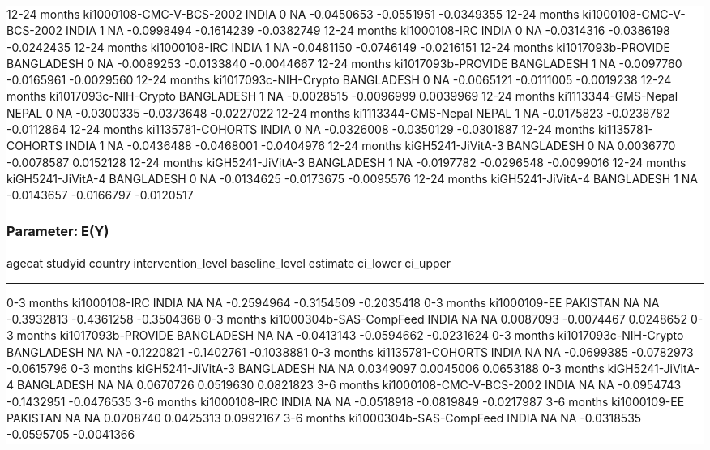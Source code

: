 12-24 months   ki1000108-CMC-V-BCS-2002   INDIA                          0                    NA                -0.0450653   -0.0551951   -0.0349355
12-24 months   ki1000108-CMC-V-BCS-2002   INDIA                          1                    NA                -0.0998494   -0.1614239   -0.0382749
12-24 months   ki1000108-IRC              INDIA                          0                    NA                -0.0314316   -0.0386198   -0.0242435
12-24 months   ki1000108-IRC              INDIA                          1                    NA                -0.0481150   -0.0746149   -0.0216151
12-24 months   ki1017093b-PROVIDE         BANGLADESH                     0                    NA                -0.0089253   -0.0133840   -0.0044667
12-24 months   ki1017093b-PROVIDE         BANGLADESH                     1                    NA                -0.0097760   -0.0165961   -0.0029560
12-24 months   ki1017093c-NIH-Crypto      BANGLADESH                     0                    NA                -0.0065121   -0.0111005   -0.0019238
12-24 months   ki1017093c-NIH-Crypto      BANGLADESH                     1                    NA                -0.0028515   -0.0096999    0.0039969
12-24 months   ki1113344-GMS-Nepal        NEPAL                          0                    NA                -0.0300335   -0.0373648   -0.0227022
12-24 months   ki1113344-GMS-Nepal        NEPAL                          1                    NA                -0.0175823   -0.0238782   -0.0112864
12-24 months   ki1135781-COHORTS          INDIA                          0                    NA                -0.0326008   -0.0350129   -0.0301887
12-24 months   ki1135781-COHORTS          INDIA                          1                    NA                -0.0436488   -0.0468001   -0.0404976
12-24 months   kiGH5241-JiVitA-3          BANGLADESH                     0                    NA                 0.0036770   -0.0078587    0.0152128
12-24 months   kiGH5241-JiVitA-3          BANGLADESH                     1                    NA                -0.0197782   -0.0296548   -0.0099016
12-24 months   kiGH5241-JiVitA-4          BANGLADESH                     0                    NA                -0.0134625   -0.0173675   -0.0095576
12-24 months   kiGH5241-JiVitA-4          BANGLADESH                     1                    NA                -0.0143657   -0.0166797   -0.0120517


### Parameter: E(Y)


agecat         studyid                    country                        intervention_level   baseline_level      estimate     ci_lower     ci_upper
-------------  -------------------------  -----------------------------  -------------------  ---------------  -----------  -----------  -----------
0-3 months     ki1000108-IRC              INDIA                          NA                   NA                -0.2594964   -0.3154509   -0.2035418
0-3 months     ki1000109-EE               PAKISTAN                       NA                   NA                -0.3932813   -0.4361258   -0.3504368
0-3 months     ki1000304b-SAS-CompFeed    INDIA                          NA                   NA                 0.0087093   -0.0074467    0.0248652
0-3 months     ki1017093b-PROVIDE         BANGLADESH                     NA                   NA                -0.0413143   -0.0594662   -0.0231624
0-3 months     ki1017093c-NIH-Crypto      BANGLADESH                     NA                   NA                -0.1220821   -0.1402761   -0.1038881
0-3 months     ki1135781-COHORTS          INDIA                          NA                   NA                -0.0699385   -0.0782973   -0.0615796
0-3 months     kiGH5241-JiVitA-3          BANGLADESH                     NA                   NA                 0.0349097    0.0045006    0.0653188
0-3 months     kiGH5241-JiVitA-4          BANGLADESH                     NA                   NA                 0.0670726    0.0519630    0.0821823
3-6 months     ki1000108-CMC-V-BCS-2002   INDIA                          NA                   NA                -0.0954743   -0.1432951   -0.0476535
3-6 months     ki1000108-IRC              INDIA                          NA                   NA                -0.0518918   -0.0819849   -0.0217987
3-6 months     ki1000109-EE               PAKISTAN                       NA                   NA                 0.0708740    0.0425313    0.0992167
3-6 months     ki1000304b-SAS-CompFeed    INDIA                          NA                   NA                -0.0318535   -0.0595705   -0.0041366